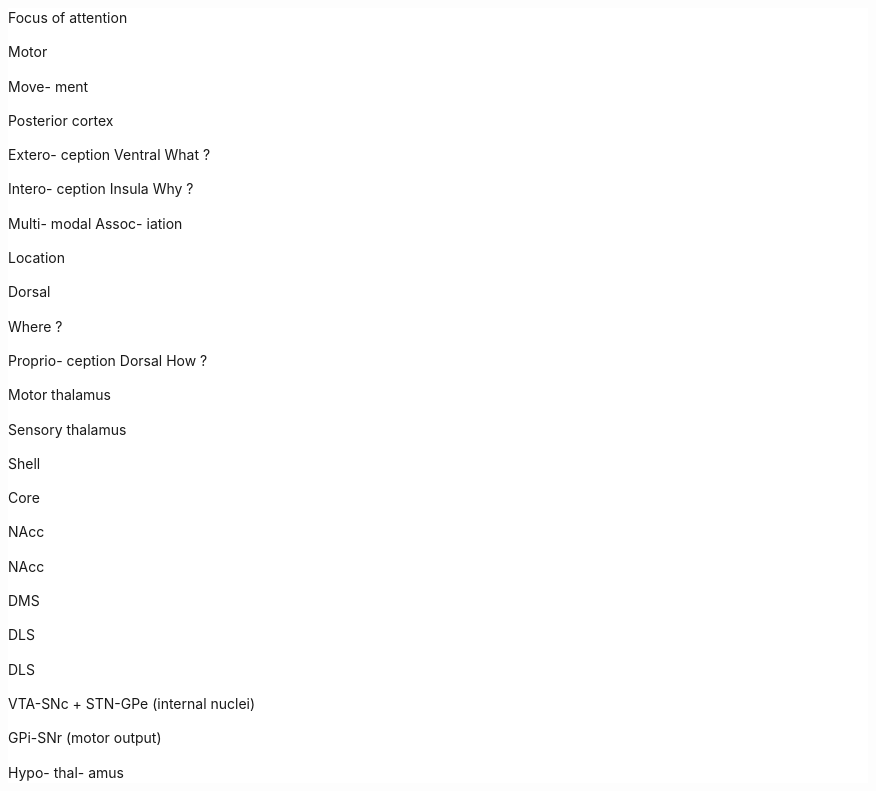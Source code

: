 Focus of
attention

Motor

Move-
ment

Posterior cortex

Extero-
ception
Ventral 
What ?

Intero-
ception
Insula
Why ?

Multi-
modal
Assoc-
iation

Location

Dorsal

Where ?

Proprio-
ception
Dorsal
How ?

Motor thalamus

Sensory thalamus

Shell

Core

NAcc 

NAcc 

DMS 

DLS 

DLS 

VTA-SNc + STN-GPe (internal nuclei) 

GPi-SNr (motor output) 

Hypo-
thal-
amus
